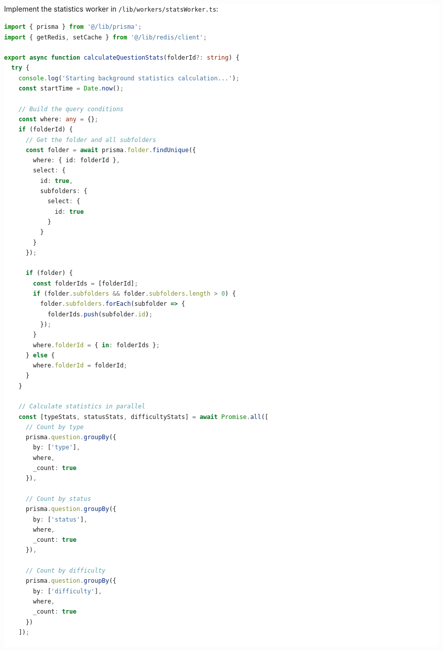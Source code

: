 Implement the statistics worker in `/lib/workers/statsWorker.ts`:

```typescript
import { prisma } from '@/lib/prisma';
import { getRedis, setCache } from '@/lib/redis/client';

export async function calculateQuestionStats(folderId?: string) {
  try {
    console.log('Starting background statistics calculation...');
    const startTime = Date.now();
    
    // Build the query conditions
    const where: any = {};
    if (folderId) {
      // Get the folder and all subfolders
      const folder = await prisma.folder.findUnique({
        where: { id: folderId },
        select: { 
          id: true,
          subfolders: {
            select: {
              id: true
            }
          }
        }
      });
      
      if (folder) {
        const folderIds = [folderId];
        if (folder.subfolders && folder.subfolders.length > 0) {
          folder.subfolders.forEach(subfolder => {
            folderIds.push(subfolder.id);
          });
        }
        where.folderId = { in: folderIds };
      } else {
        where.folderId = folderId;
      }
    }
    
    // Calculate statistics in parallel
    const [typeStats, statusStats, difficultyStats] = await Promise.all([
      // Count by type
      prisma.question.groupBy({
        by: ['type'],
        where,
        _count: true
      }),
      
      // Count by status
      prisma.question.groupBy({
        by: ['status'],
        where,
        _count: true
      }),
      
      // Count by difficulty
      prisma.question.groupBy({
        by: ['difficulty'],
        where,
        _count: true
      })
    ]);
    
```
